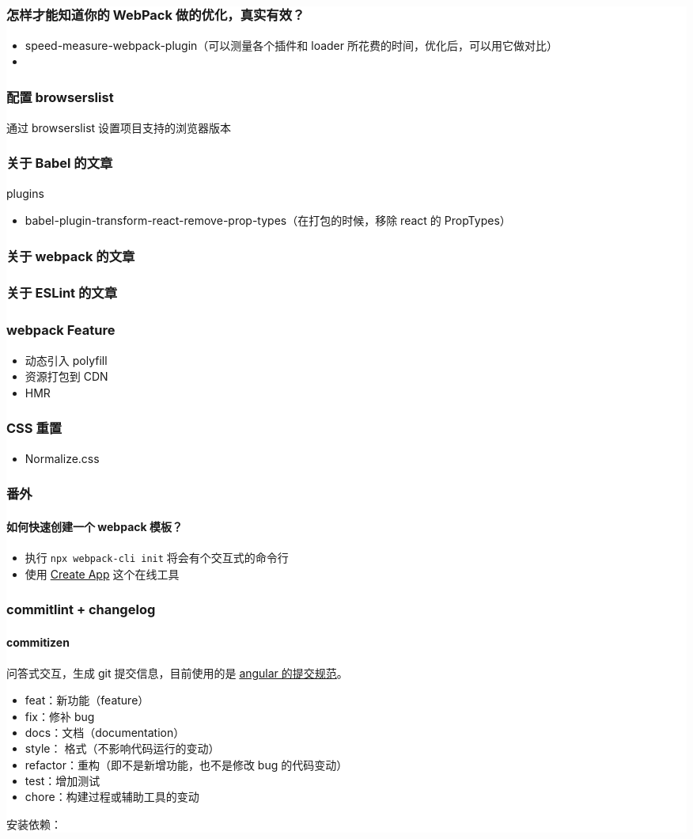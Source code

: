 ### 怎样才能知道你的 WebPack 做的优化，真实有效？

-   speed-measure-webpack-plugin（可以测量各个插件和 loader 所花费的时间，优化后，可以用它做对比）
-

### 配置 browserslist

通过 browserslist 设置项目支持的浏览器版本

### 关于 Babel 的文章

plugins

-   babel-plugin-transform-react-remove-prop-types（在打包的时候，移除 react 的 PropTypes）

### 关于 webpack 的文章

### 关于 ESLint 的文章

### webpack Feature

-   动态引入 polyfill
-   资源打包到 CDN
-   HMR

### CSS 重置

-   Normalize.css

### 番外

#### 如何快速创建一个 webpack 模板？

-   执行 `npx webpack-cli init` 将会有个交互式的命令行
-   使用 [Create App](https://createapp.dev/webpack) 这个在线工具

### commitlint + changelog

#### commitizen

问答式交互，生成 git 提交信息，目前使用的是 [angular 的提交规范](https://github.com/angular/angular.js/blob/master/DEVELOPERS.md#-git-commit-guidelines)。

-   feat：新功能（feature）
-   fix：修补 bug
-   docs：文档（documentation）
-   style： 格式（不影响代码运行的变动）
-   refactor：重构（即不是新增功能，也不是修改 bug 的代码变动）
-   test：增加测试
-   chore：构建过程或辅助工具的变动

安装依赖：
